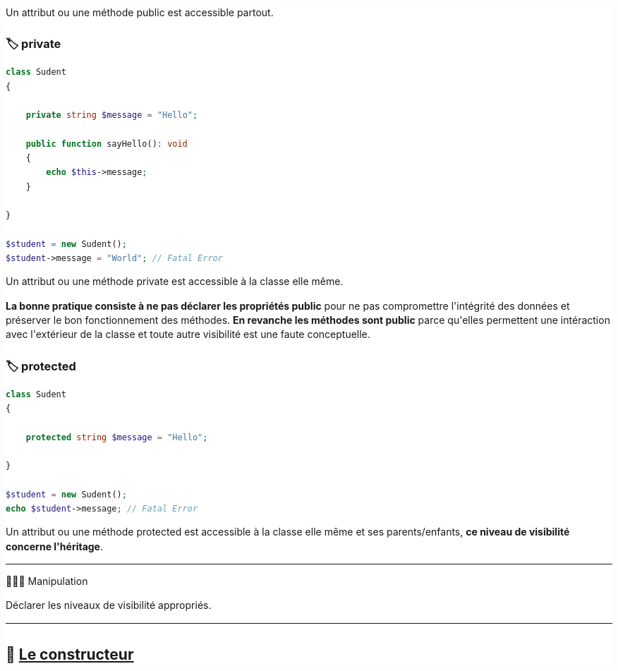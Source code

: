Un attribut ou une méthode public est accessible partout.

###  🏷️ **private**

```php
class Sudent
{

    private string $message = "Hello";   

    public function sayHello(): void
    {
        echo $this->message;
    }

}

$student = new Sudent();
$student->message = "World"; // Fatal Error
```

Un attribut ou une méthode private est accessible à la classe elle même.

**La bonne pratique consiste à ne pas déclarer les propriétés public** pour ne pas compromettre l'intégrité des données et préserver le bon fonctionnement des méthodes. **En revanche les méthodes sont public** parce qu'elles permettent une intéraction avec l'extérieur de la classe et toute autre visibilité est une faute conceptuelle.

### 🏷️ **protected**

```php
class Sudent
{

    protected string $message = "Hello";

}

$student = new Sudent();
echo $student->message; // Fatal Error
```

Un attribut ou une méthode protected est accessible à la classe elle même et ses parents/enfants, **ce niveau de visibilité concerne l'héritage**.

___

👨🏻‍💻 Manipulation

Déclarer les niveaux de visibilité appropriés.

___

## 📑 [Le constructeur](https://www.php.net/manual/fr/language.oop5.decon.php)
